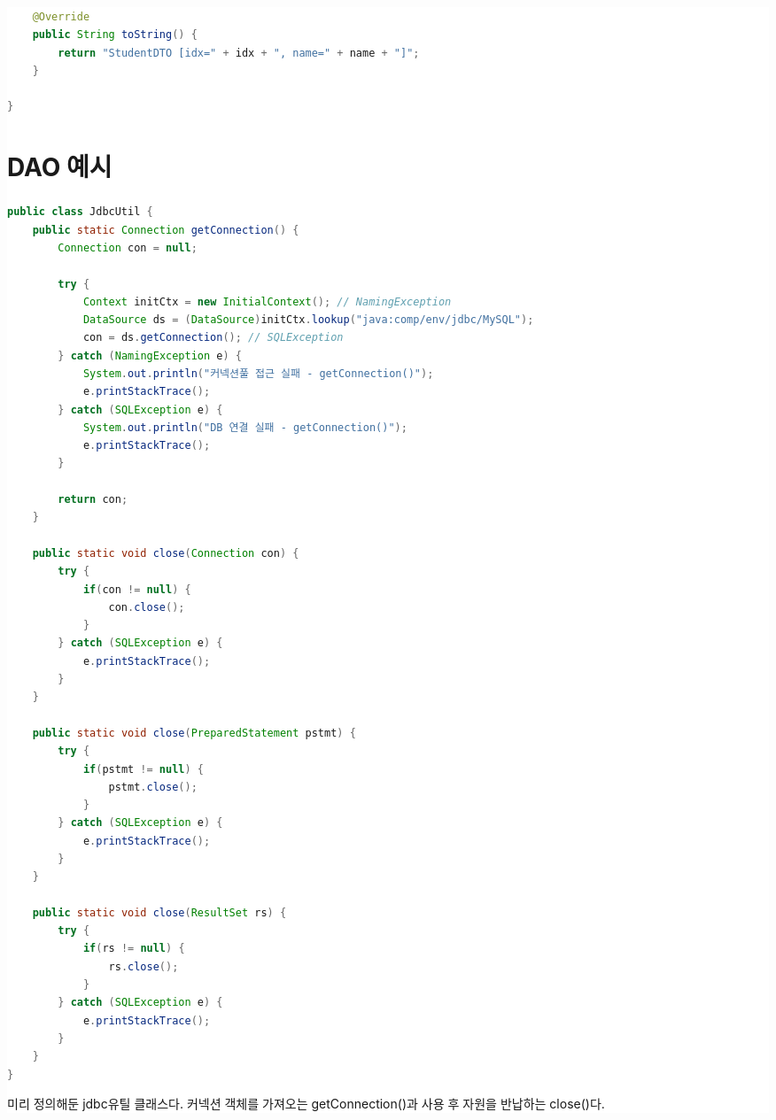 ```java
	@Override
	public String toString() {
		return "StudentDTO [idx=" + idx + ", name=" + name + "]";
	}
	
}
```
# DAO 예시
```java
public class JdbcUtil {
	public static Connection getConnection() {
		Connection con = null;
		
		try {
			Context initCtx = new InitialContext(); // NamingException
			DataSource ds = (DataSource)initCtx.lookup("java:comp/env/jdbc/MySQL");
			con = ds.getConnection(); // SQLException
		} catch (NamingException e) {
			System.out.println("커넥션풀 접근 실패 - getConnection()");
			e.printStackTrace();
		} catch (SQLException e) {
			System.out.println("DB 연결 실패 - getConnection()");
			e.printStackTrace();
		}
		
		return con;
	}

	public static void close(Connection con) {
		try {
			if(con != null) {
				con.close();
			}
		} catch (SQLException e) {
			e.printStackTrace();
		}
	}
	
	public static void close(PreparedStatement pstmt) {
		try {
			if(pstmt != null) {
				pstmt.close();
			}
		} catch (SQLException e) {
			e.printStackTrace();
		}
	}
	
	public static void close(ResultSet rs) {
		try {
			if(rs != null) {
				rs.close();
			}
		} catch (SQLException e) {
			e.printStackTrace();
		}
	}
}
```
미리 정의해둔 jdbc유틸 클래스다. 커넥션 객체를 가져오는 getConnection()과 사용 후 자원을 반납하는 close()다.  
